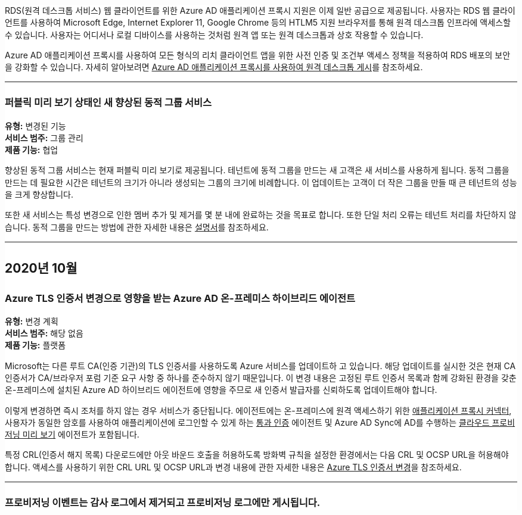 RDS(원격 데스크톱 서비스) 웹 클라이언트를 위한 Azure AD 애플리케이션 프록시 지원은 이제 일반 공급으로 제공됩니다. 사용자는 RDS 웹 클라이언트를 사용하여 Microsoft Edge, Internet Explorer 11, Google Chrome 등의 HTLM5 지원 브라우저를 통해 원격 데스크톱 인프라에 액세스할 수 있습니다. 사용자는 어디서나 로컬 디바이스를 사용하는 것처럼 원격 앱 또는 원격 데스크톱과 상호 작용할 수 있습니다. 

Azure AD 애플리케이션 프록시를 사용하여 모든 형식의 리치 클라이언트 앱을 위한 사전 인증 및 조건부 액세스 정책을 적용하여 RDS 배포의 보안을 강화할 수 있습니다. 자세히 알아보려면 [Azure AD 애플리케이션 프록시를 사용하여 원격 데스크톱 게시](../app-proxy/application-proxy-integrate-with-remote-desktop-services.md)를 참조하세요.
 
---

### <a name="new-enhanced-dynamic-group-service-is-in-public-preview"></a>퍼블릭 미리 보기 상태인 새 향상된 동적 그룹 서비스

**유형:** 변경된 기능  
**서비스 범주:** 그룹 관리  
**제품 기능:** 협업
 
향상된 동적 그룹 서비스는 현재 퍼블릭 미리 보기로 제공됩니다. 테넌트에 동적 그룹을 만드는 새 고객은 새 서비스를 사용하게 됩니다. 동적 그룹을 만드는 데 필요한 시간은 테넌트의 크기가 아니라 생성되는 그룹의 크기에 비례합니다. 이 업데이트는 고객이 더 작은 그룹을 만들 때 큰 테넌트의 성능을 크게 향상합니다. 

또한 새 서비스는 특성 변경으로 인한 멤버 추가 및 제거를 몇 분 내에 완료하는 것을 목표로 합니다. 또한 단일 처리 오류는 테넌트 처리를 차단하지 않습니다. 동적 그룹을 만드는 방법에 관한 자세한 내용은 [설명서](../enterprise-users/groups-create-rule.md)를 참조하세요.
 
---

## <a name="october-2020"></a>2020년 10월

### <a name="azure-ad-on-premises-hybrid-agents-impacted-by-azure-tls-certificate-changes"></a>Azure TLS 인증서 변경으로 영향을 받는 Azure AD 온-프레미스 하이브리드 에이전트

**유형:** 변경 계획  
**서비스 범주:** 해당 없음  
**제품 기능:** 플랫폼

Microsoft는 다른 루트 CA(인증 기관)의 TLS 인증서를 사용하도록 Azure 서비스를 업데이트하 고 있습니다. 해당 업데이트를 실시한 것은 현재 CA 인증서가 CA/브라우저 포럼 기준 요구 사항 중 하나를 준수하지 않기 때문입니다. 이 변경 내용은 고정된 루트 인증서 목록과 함께 강화된 환경을 갖춘 온-프레미스에 설치된 Azure AD 하이브리드 에이전트에 영향을 주므로 새 인증서 발급자를 신뢰하도록 업데이트해야 합니다.

이렇게 변경하면 즉시 조처를 하지 않는 경우 서비스가 중단됩니다. 에이전트에는 온-프레미스에 원격 액세스하기 위한 [애플리케이션 프록시 커넥터](https://portal.azure.com/#blade/Microsoft_AAD_IAM/ActiveDirectoryMenuBlade/AppProxy), 사용자가 동일한 암호를 사용하여 애플리케이션에 로그인할 수 있게 하는 [통과 인증](https://portal.azure.com/#blade/Microsoft_AAD_IAM/ActiveDirectoryMenuBlade/AzureADConnect) 에이전트 및 Azure AD Sync에 AD를 수행하는 [클라우드 프로비저닝 미리 보기](https://portal.azure.com/#blade/Microsoft_AAD_IAM/ActiveDirectoryMenuBlade/AzureADConnect) 에이전트가 포함됩니다. 

특정 CRL(인증서 해지 목록) 다운로드에만 아웃 바운드 호출을 허용하도록 방화벽 규칙을 설정한 환경에서는 다음 CRL 및 OCSP URL을 허용해야 합니다. 액세스를 사용하기 위한 CRL URL 및 OCSP URL과 변경 내용에 관한 자세한 내용은 [Azure TLS 인증서 변경](../../security/fundamentals/tls-certificate-changes.md)을 참조하세요.

---

### <a name="provisioning-events-will-be-removed-from-audit-logs-and-published-solely-to-provisioning-logs"></a>프로비저닝 이벤트는 감사 로그에서 제거되고 프로비저닝 로그에만 게시됩니다.
